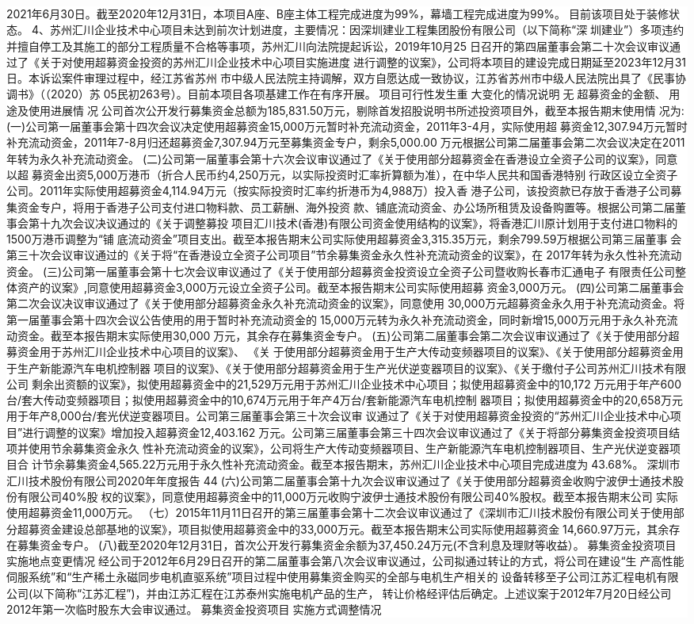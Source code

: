 2021年6月30日。截至2020年12月31日，本项目A座、B座主体工程完成进度为99%，幕墙工程完成进度为99%。
目前该项目处于装修状态。
4、苏州汇川企业技术中心项目未达到前次计划进度，主要情况：因深圳建业工程集团股份有限公司（以下简称“深
圳建业”）多项违约并擅自停工及其施工的部分工程质量不合格等事项，苏州汇川向法院提起诉讼，2019年10月25
日召开的第四届董事会第二十次会议审议通过了《关于对使用超募资金投资的苏州汇川企业技术中心项目实施进度
进行调整的议案》，公司将本项目的建设完成日期延至2023年12月31日。本诉讼案件审理过程中，经江苏省苏州
市中级人民法院主持调解，双方自愿达成一致协议，江苏省苏州市中级人民法院出具了《民事协调书》（（2020）苏
05民初263号）。目前本项目各项基建工作在有序开展。
项目可行性发生重
大变化的情况说明
无
超募资金的金额、
用途及使用进展情
况
公司首次公开发行募集资金总额为185,831.50万元，剔除首发招股说明书所述投资项目外，截至本报告期末使用情
况为:
(一)公司第一届董事会第十四次会议决定使用超募资金15,000万元暂时补充流动资金，2011年3-4月，实际使用超
募资金12,307.94万元暂时补充流动资金，2011年7-8月归还超募资金7,307.94万元至募集资金专户，剩余5,000.00
万元根据公司第二届董事会第二次会议决定在2011年转为永久补充流动资金。
(二)公司第一届董事会第十六次会议审议通过了《关于使用部分超募资金在香港设立全资子公司的议案》，同意以超
募资金出资5,000万港币（折合人民币约4,250万元，以实际投资时汇率折算额为准），在中华人民共和国香港特别
行政区设立全资子公司。2011年实际使用超募资金4,114.94万元（按实际投资时汇率约折港币为4,988万）投入香
港子公司，该投资款已存放于香港子公司募集资金专户，将用于香港子公司支付进口物料款、员工薪酬、海外投资
款、铺底流动资金、办公场所租赁及设备购置等。根据公司第二届董事会第十九次会议决议通过的《关于调整募投
项目汇川技术(香港)有限公司资金使用结构的议案》，将香港汇川原计划用于支付进口物料的1500万港币调整为“铺
底流动资金”项目支出。截至本报告期末公司实际使用超募资金3,315.35万元，剩余799.59万根据公司第三届董事
会第三十次会议审议通过的《关于将“在香港设立全资子公司项目”节余募集资金永久性补充流动资金的议案》，在
2017年转为永久性补充流动资金。
(三)公司第一届董事会第十七次会议审议通过了《关于使用部分超募资金投资设立全资子公司暨收购长春市汇通电子
有限责任公司整体资产的议案》,同意使用超募资金3,000万元设立全资子公司。截至本报告期末公司实际使用超募
资金3,000万元。
(四)公司第二届董事会第二次会议决议审议通过了《关于使用部分超募资金永久补充流动资金的议案》，同意使用
30,000万元超募资金永久用于补充流动资金。将第一届董事会第十四次会议公告使用的用于暂时补充流动资金的
15,000万元转为永久补充流动资金，同时新增15,000万元用于永久补充流动资金。截至本报告期末实际使用30,000
万元，其余存在募集资金专户。
(五)公司第二届董事会第二次会议审议通过了《关于使用部分超募资金用于苏州汇川企业技术中心项目的议案》、
《关
于使用部分超募资金用于生产大传动变频器项目的议案》、《关于使用部分超募资金用于生产新能源汽车电机控制器
项目的议案》、《关于使用部分超募资金用于生产光伏逆变器项目的议案》、《关于缴付子公司苏州汇川技术有限公司
剩余出资额的议案》，拟使用超募资金中的21,529万元用于苏州汇川企业技术中心项目；拟使用超募资金中的10,172
万元用于年产600台/套大传动变频器项目；拟使用超募资金中的10,674万元用于年产4万台/套新能源汽车电机控制
器项目；拟使用超募资金中的20,658万元用于年产8,000台/套光伏逆变器项目。公司第三届董事会第三十次会议审
议通过了《关于对使用超募资金投资的“苏州汇川企业技术中心项目”进行调整的议案》增加投入超募资金12,403.162
万元。公司第三届董事会第三十四次会议审议通过了《关于将部分募集资金投资项目结项并使用节余募集资金永久
性补充流动资金的议案》，公司将生产大传动变频器项目、生产新能源汽车电机控制器项目、生产光伏逆变器项目合
计节余募集资金4,565.22万元用于永久性补充流动资金。截至本报告期末，苏州汇川企业技术中心项目完成进度为
43.68%。
深圳市汇川技术股份有限公司2020年年度报告
44
(六)公司第二届董事会第十九次会议审议通过了《关于使用部分超募资金收购宁波伊士通技术股份有限公司40%股
权的议案》，同意使用超募资金中的11,000万元收购宁波伊士通技术股份有限公司40%股权。截至本报告期末公司
实际使用超募资金11,000万元。
（七）2015年11月11日召开的第三届董事会第十二次会议审议通过了《深圳市汇川技术股份有限公司关于使用部
分超募资金建设总部基地的议案》，项目拟使用超募资金中的33,000万元。截至本报告期末公司实际使用超募资金
14,660.97万元，其余存在募集资金专户。
(八)截至2020年12月31日，首次公开发行募集资金余额为37,450.24万元(不含利息及理财等收益）。
募集资金投资项目
实施地点变更情况
经公司于2012年6月29日召开的第二届董事会第八次会议审议通过，公司拟通过转让的方式，将公司在建设“生
产高性能伺服系统”和“生产稀土永磁同步电机直驱系统”项目过程中使用募集资金购买的全部与电机生产相关的
设备转移至子公司江苏汇程电机有限公司(以下简称“江苏汇程”)，并由江苏汇程在江苏泰州实施电机产品的生产，
转让价格经评估后确定。上述议案于2012年7月20日经公司2012年第一次临时股东大会审议通过。
募集资金投资项目
实施方式调整情况